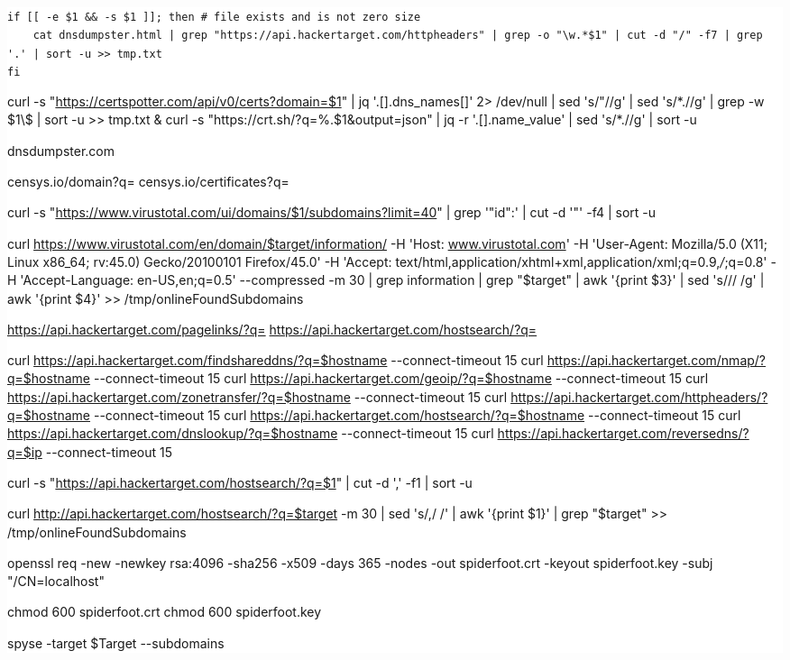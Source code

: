     if [[ -e $1 && -s $1 ]]; then # file exists and is not zero size
        cat dnsdumpster.html | grep "https://api.hackertarget.com/httpheaders" | grep -o "\w.*$1" | cut -d "/" -f7 | grep '.' | sort -u >> tmp.txt
    fi





curl -s "https://certspotter.com/api/v0/certs?domain=$1" | jq '.[].dns_names[]' 2> /dev/null | sed 's/\"//g' | sed 's/\*\.//g' | grep -w $1\$ | sort -u >> tmp.txt &
curl -s "https://crt.sh/?q=%.$1&output=json" | jq -r '.[].name_value' | sed 's/\*\.//g' | sort -u

dnsdumpster.com

censys.io/domain?q=
censys.io/certificates?q=


curl -s "https://www.virustotal.com/ui/domains/$1/subdomains?limit=40" | grep '"id":' | cut -d '"' -f4 | sort -u

curl https://www.virustotal.com/en/domain/$target/information/ -H 'Host: www.virustotal.com' -H 'User-Agent: Mozilla/5.0 (X11; Linux x86_64; rv:45.0) Gecko/20100101 Firefox/45.0' -H 'Accept: text/html,application/xhtml+xml,application/xml;q=0.9,*/*;q=0.8' -H 'Accept-Language: en-US,en;q=0.5' --compressed -m 30 | grep information | grep "$target" | awk '{print $3}' | sed 's/\// /g' | awk '{print $4}' >> /tmp/onlineFoundSubdomains


https://api.hackertarget.com/pagelinks/?q=
https://api.hackertarget.com/hostsearch/?q=



curl https://api.hackertarget.com/findshareddns/?q=$hostname --connect-timeout 15
curl https://api.hackertarget.com/nmap/?q=$hostname --connect-timeout 15
curl https://api.hackertarget.com/geoip/?q=$hostname --connect-timeout 15
curl https://api.hackertarget.com/zonetransfer/?q=$hostname --connect-timeout 15
curl https://api.hackertarget.com/httpheaders/?q=$hostname --connect-timeout 15
curl https://api.hackertarget.com/hostsearch/?q=$hostname --connect-timeout 15
curl https://api.hackertarget.com/dnslookup/?q=$hostname --connect-timeout 15
curl https://api.hackertarget.com/reversedns/?q=$ip --connect-timeout 15

curl -s "https://api.hackertarget.com/hostsearch/?q=$1" | cut -d ',' -f1 | sort -u

curl http://api.hackertarget.com/hostsearch/?q=$target -m 30 | sed 's/,/ /' | awk '{print $1}' | grep "$target" >> /tmp/onlineFoundSubdomains





openssl req -new -newkey rsa:4096 -sha256 -x509 -days 365 -nodes -out spiderfoot.crt -keyout spiderfoot.key -subj "/CN=localhost"

chmod 600 spiderfoot.crt
chmod 600 spiderfoot.key





spyse -target $Target --subdomains
